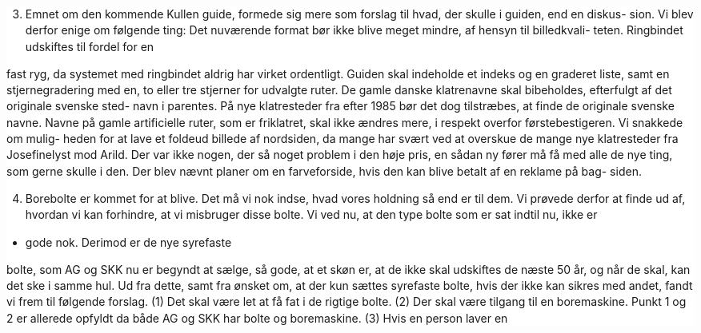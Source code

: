 3. Emnet om den kommende Kullen
guide, formede sig mere som forslag til
hvad, der skulle i guiden, end en diskus-
sion. Vi blev derfor enige om følgende ting:
Det nuværende format bør ikke blive
meget mindre, af hensyn til billedkvali-
teten. Ringbindet udskiftes til fordel for en

fast ryg, da systemet med ringbindet
aldrig har virket ordentligt. Guiden skal
indeholde et indeks og en graderet liste,
samt en stjernegradering med en, to eller
tre stjerner for udvalgte ruter. De gamle
danske klatrenavne skal bibeholdes,
efterfulgt af det originale svenske sted-
navn i parentes. På nye klatresteder fra
efter 1985 bør det dog tilstræbes, at finde
de originale svenske navne. Navne på
gamle artificielle ruter, som er friklatret,
skal ikke ændres mere, i respekt overfor
førstebestigeren. Vi snakkede om mulig-
heden for at lave et foldeud billede af
nordsiden, da mange har svært ved at
overskue de mange nye klatresteder fra
Josefinelyst mod Arild. Der var ikke
nogen, der så noget problem i den høje
pris, en sådan ny fører må få med alle de
nye ting, som gerne skulle i den. Der blev
nævnt planer om en farveforside, hvis den
kan blive betalt af en reklame på bag-
siden.

4. Borebolte er kommet for at blive. Det
må vi nok indse, hvad vores holdning så
end er til dem. Vi prøvede derfor at finde
ud af, hvordan vi kan forhindre, at vi
misbruger disse bolte. Vi ved nu, at den
type bolte som er sat indtil nu, ikke er

- gode nok. Derimod er de nye syrefaste

bolte, som AG og SKK nu er begyndt at
sælge, så gode, at et skøn er, at de ikke
skal udskiftes de næste 50 år, og når de
skal, kan det ske i samme hul. Ud fra
dette, samt fra ønsket om, at der kun
sættes syrefaste bolte, hvis der ikke kan
sikres med andet, fandt vi frem til følgende
forslag. (1) Det skal være let at få fat i de
rigtige bolte. (2) Der skal være tilgang til
en boremaskine. Punkt 1 og 2 er allerede
opfyldt da både AG og SKK har bolte og
boremaskine. (3) Hvis en person laver en
